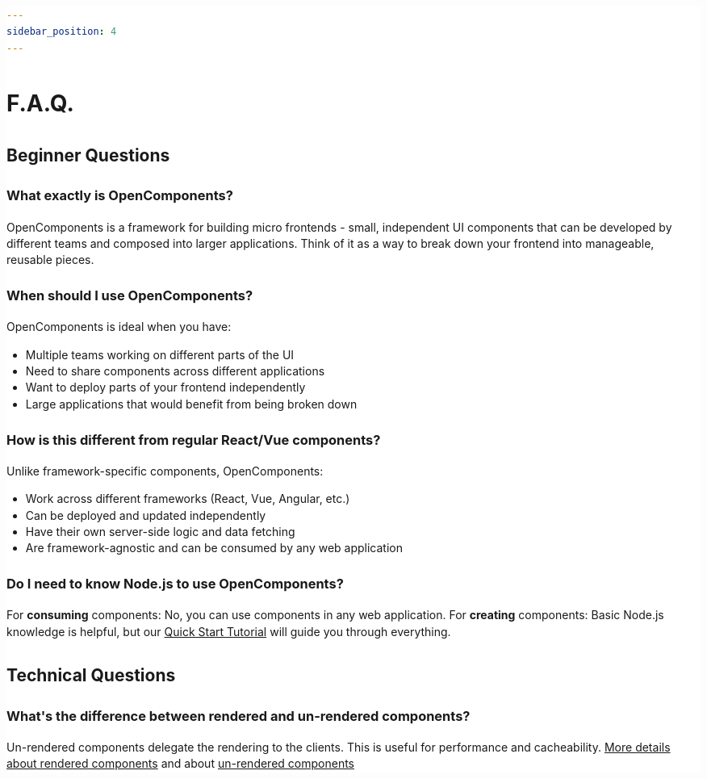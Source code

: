 ```yaml
---
sidebar_position: 4
---
```


# F.A.Q.

## Beginner Questions

### What exactly is OpenComponents?

OpenComponents is a framework for building micro frontends - small, independent UI components that can be developed by different teams and composed into larger applications. Think of it as a way to break down your frontend into manageable, reusable pieces.

### When should I use OpenComponents?

OpenComponents is ideal when you have:

- Multiple teams working on different parts of the UI
- Need to share components across different applications
- Want to deploy parts of your frontend independently
- Large applications that would benefit from being broken down

### How is this different from regular React/Vue components?

Unlike framework-specific components, OpenComponents:

- Work across different frameworks (React, Vue, Angular, etc.)
- Can be deployed and updated independently
- Have their own server-side logic and data fetching
- Are framework-agnostic and can be consumed by any web application

### Do I need to know Node.js to use OpenComponents?

For **consuming** components: No, you can use components in any web application.
For **creating** components: Basic Node.js knowledge is helpful, but our [Quick Start Tutorial](../quick-start-tutorial) will guide you through everything.

## Technical Questions

### What's the difference between rendered and un-rendered components?

Un-rendered components delegate the rendering to the clients. This is useful for performance and cacheability.
[More details about rendered components](../concepts/architecture-overview#consuming-rendered-components) and about [un-rendered components](../concepts/architecture-overview#consuming-un-rendered-components)
